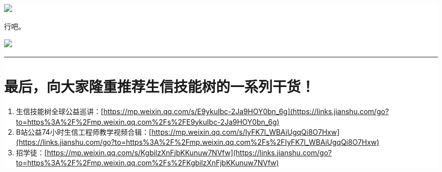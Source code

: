 ![](https://upload-images.jianshu.io/upload_images/14383117-62b1c807a7ffd9e5.png?imageMogr2/auto-orient/strip%7CimageView2/2/w/1240)


行吧。

![](https://upload-images.jianshu.io/upload_images/14383117-ef8c95af6f47a266.jpg?imageMogr2/auto-orient/strip%7CimageView2/2/w/1240)

---
# 最后，向大家隆重推荐生信技能树的一系列干货！

1.  生信技能树全球公益巡讲：[https://mp.weixin.qq.com/s/E9ykuIbc-2Ja9HOY0bn_6g](https://links.jianshu.com/go?to=https%3A%2F%2Fmp.weixin.qq.com%2Fs%2FE9ykuIbc-2Ja9HOY0bn_6g)
2.  B站公益74小时生信工程师教学视频合辑：[https://mp.weixin.qq.com/s/IyFK7l_WBAiUgqQi8O7Hxw](https://links.jianshu.com/go?to=https%3A%2F%2Fmp.weixin.qq.com%2Fs%2FIyFK7l_WBAiUgqQi8O7Hxw)
3.  招学徒：[https://mp.weixin.qq.com/s/KgbilzXnFjbKKunuw7NVfw](https://links.jianshu.com/go?to=https%3A%2F%2Fmp.weixin.qq.com%2Fs%2FKgbilzXnFjbKKunuw7NVfw)
